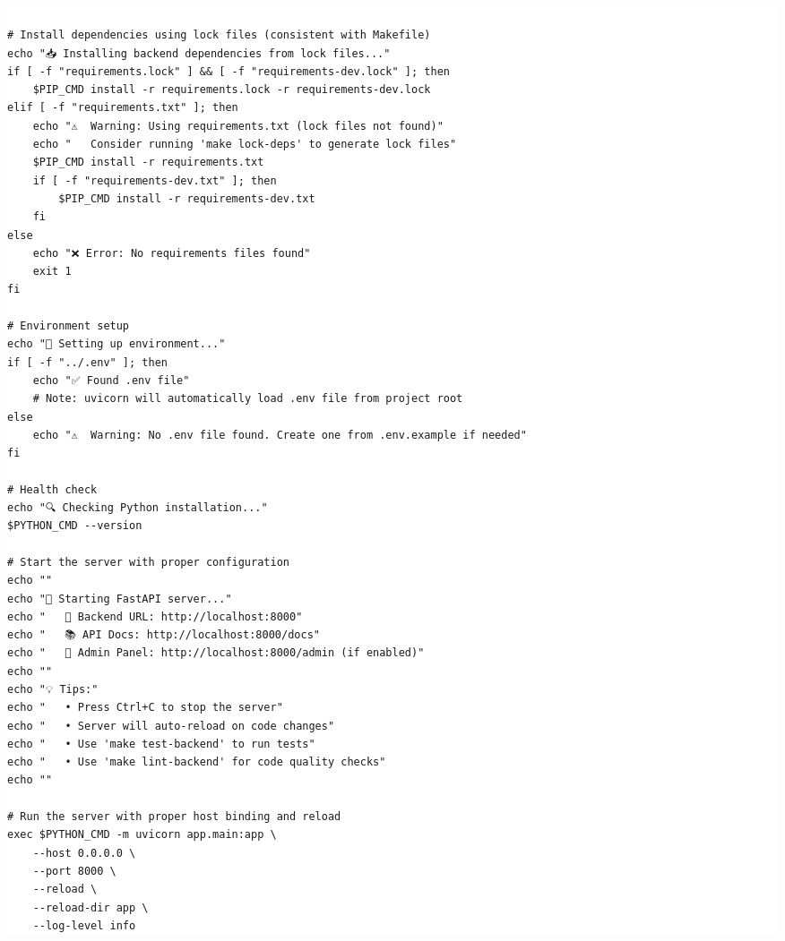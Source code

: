 ```shellscript

# Install dependencies using lock files (consistent with Makefile)
echo "📥 Installing backend dependencies from lock files..."
if [ -f "requirements.lock" ] && [ -f "requirements-dev.lock" ]; then
    $PIP_CMD install -r requirements.lock -r requirements-dev.lock
elif [ -f "requirements.txt" ]; then
    echo "⚠️  Warning: Using requirements.txt (lock files not found)"
    echo "   Consider running 'make lock-deps' to generate lock files"
    $PIP_CMD install -r requirements.txt
    if [ -f "requirements-dev.txt" ]; then
        $PIP_CMD install -r requirements-dev.txt
    fi
else
    echo "❌ Error: No requirements files found"
    exit 1
fi

# Environment setup
echo "🔧 Setting up environment..."
if [ -f "../.env" ]; then
    echo "✅ Found .env file"
    # Note: uvicorn will automatically load .env file from project root
else
    echo "⚠️  Warning: No .env file found. Create one from .env.example if needed"
fi

# Health check
echo "🔍 Checking Python installation..."
$PYTHON_CMD --version

# Start the server with proper configuration
echo ""
echo "🌟 Starting FastAPI server..."
echo "   📍 Backend URL: http://localhost:8000"
echo "   📚 API Docs: http://localhost:8000/docs"
echo "   🔧 Admin Panel: http://localhost:8000/admin (if enabled)"
echo ""
echo "💡 Tips:"
echo "   • Press Ctrl+C to stop the server"
echo "   • Server will auto-reload on code changes"
echo "   • Use 'make test-backend' to run tests"
echo "   • Use 'make lint-backend' for code quality checks"
echo ""

# Run the server with proper host binding and reload
exec $PYTHON_CMD -m uvicorn app.main:app \
    --host 0.0.0.0 \
    --port 8000 \
    --reload \
    --reload-dir app \
    --log-level info
```
